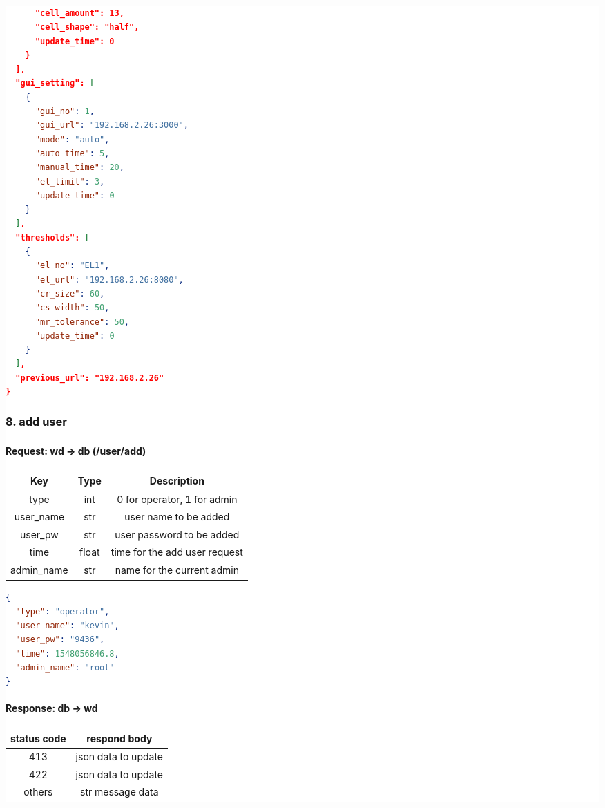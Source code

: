 ```json
      "cell_amount": 13,
      "cell_shape": "half",
      "update_time": 0
    }
  ],
  "gui_setting": [
    {
      "gui_no": 1,
      "gui_url": "192.168.2.26:3000",
      "mode": "auto",
      "auto_time": 5,
      "manual_time": 20,
      "el_limit": 3,
      "update_time": 0
    }
  ],
  "thresholds": [
    {
      "el_no": "EL1",
      "el_url": "192.168.2.26:8080",
      "cr_size": 60,
      "cs_width": 50,
      "mr_tolerance": 50,
      "update_time": 0
    }
  ],
  "previous_url": "192.168.2.26"
}
```

### 8. add user
#### Request: wd -> db (/user/add)
Key|Type|Description
:---:|:---:|:---:
type|int|0 for operator, 1 for admin
user_name|str|user name to be added
user_pw|str| user password to be added
time|float|time for the add user request
admin_name|str|name for the current admin
```json
{
  "type": "operator",
  "user_name": "kevin",
  "user_pw": "9436",
  "time": 1548056846.8,
  "admin_name": "root"
}
```
#### Response: db -> wd
status code|respond body
:---:|:---:
413|json data to update
422|json data to update
others|str message data
